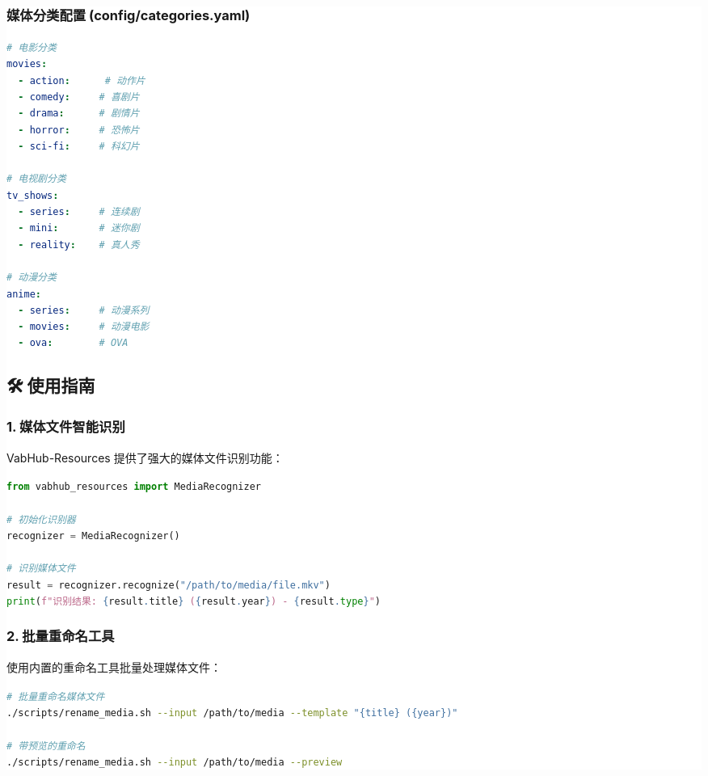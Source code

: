 
### 媒体分类配置 (config/categories.yaml)

```yaml
# 电影分类
movies:
  - action:      # 动作片
  - comedy:     # 喜剧片
  - drama:      # 剧情片
  - horror:     # 恐怖片
  - sci-fi:     # 科幻片

# 电视剧分类
tv_shows:
  - series:     # 连续剧
  - mini:       # 迷你剧
  - reality:    # 真人秀

# 动漫分类
anime:
  - series:     # 动漫系列
  - movies:     # 动漫电影
  - ova:        # OVA
```

## 🛠️ 使用指南

### 1. 媒体文件智能识别

VabHub-Resources 提供了强大的媒体文件识别功能：

```python
from vabhub_resources import MediaRecognizer

# 初始化识别器
recognizer = MediaRecognizer()

# 识别媒体文件
result = recognizer.recognize("/path/to/media/file.mkv")
print(f"识别结果: {result.title} ({result.year}) - {result.type}")
```

### 2. 批量重命名工具

使用内置的重命名工具批量处理媒体文件：

```bash
# 批量重命名媒体文件
./scripts/rename_media.sh --input /path/to/media --template "{title} ({year})"

# 带预览的重命名
./scripts/rename_media.sh --input /path/to/media --preview
```
